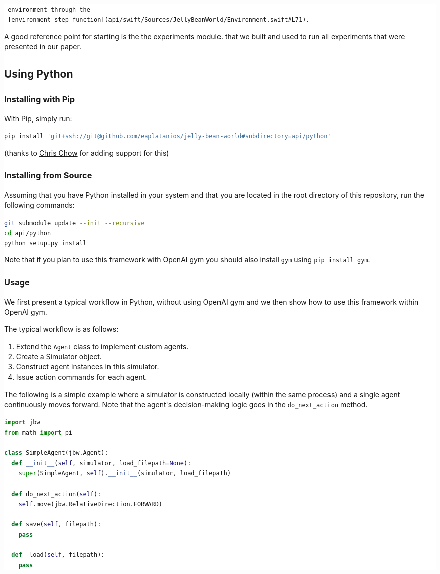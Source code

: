      environment through the
     [environment step function](api/swift/Sources/JellyBeanWorld/Environment.swift#L71).

A good reference point for starting is the 
[the experiments module.](api/swift/Sources/JellyBeanWorldExperiments/Experiment.swift#L165)
that we built and used to run all experiments that were 
presented in our [paper](https://arxiv.org/abs/2002.06306).

## Using Python

### Installing with Pip

With Pip, simply run:
```bash
pip install 'git+ssh://git@github.com/eaplatanios/jelly-bean-world#subdirectory=api/python'
```
(thanks to [Chris Chow](https://github.com/ckchow) for adding support for this)

### Installing from Source

Assuming that you have Python installed in your system and
that you are located in the root directory of this
repository, run the following commands:

```bash
git submodule update --init --recursive
cd api/python
python setup.py install
```

Note that if you plan to use this framework with OpenAI gym
you should also install `gym` using `pip install gym`.

### Usage

We first present a typical workflow in Python, without 
using OpenAI gym and we then show how to use this framework 
within OpenAI gym.

The typical workflow is as follows:

  1. Extend the `Agent` class to implement custom agents.
  2. Create a Simulator object.
  3. Construct agent instances in this simulator.
  4. Issue action commands for each agent.

The following is a simple example where a simulator is constructed locally
(within the same process) and a single agent continuously moves forward. Note
that the agent's decision-making logic goes in the `do_next_action` method.

```python
import jbw
from math import pi

class SimpleAgent(jbw.Agent):
  def __init__(self, simulator, load_filepath=None):
    super(SimpleAgent, self).__init__(simulator, load_filepath)

  def do_next_action(self):
    self.move(jbw.RelativeDirection.FORWARD)

  def save(self, filepath):
    pass

  def _load(self, filepath):
    pass


```